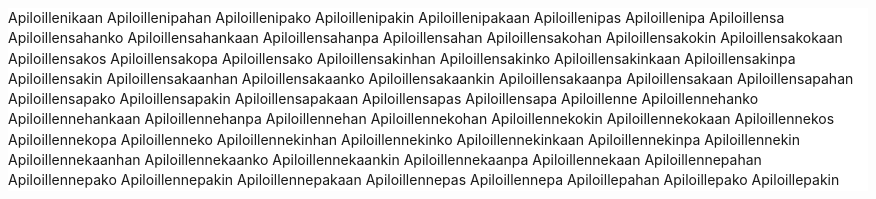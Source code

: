 Apiloillenikaan
Apiloillenipahan
Apiloillenipako
Apiloillenipakin
Apiloillenipakaan
Apiloillenipas
Apiloillenipa
Apiloillensa
Apiloillensahanko
Apiloillensahankaan
Apiloillensahanpa
Apiloillensahan
Apiloillensakohan
Apiloillensakokin
Apiloillensakokaan
Apiloillensakos
Apiloillensakopa
Apiloillensako
Apiloillensakinhan
Apiloillensakinko
Apiloillensakinkaan
Apiloillensakinpa
Apiloillensakin
Apiloillensakaanhan
Apiloillensakaanko
Apiloillensakaankin
Apiloillensakaanpa
Apiloillensakaan
Apiloillensapahan
Apiloillensapako
Apiloillensapakin
Apiloillensapakaan
Apiloillensapas
Apiloillensapa
Apiloillenne
Apiloillennehanko
Apiloillennehankaan
Apiloillennehanpa
Apiloillennehan
Apiloillennekohan
Apiloillennekokin
Apiloillennekokaan
Apiloillennekos
Apiloillennekopa
Apiloillenneko
Apiloillennekinhan
Apiloillennekinko
Apiloillennekinkaan
Apiloillennekinpa
Apiloillennekin
Apiloillennekaanhan
Apiloillennekaanko
Apiloillennekaankin
Apiloillennekaanpa
Apiloillennekaan
Apiloillennepahan
Apiloillennepako
Apiloillennepakin
Apiloillennepakaan
Apiloillennepas
Apiloillennepa
Apiloillepahan
Apiloillepako
Apiloillepakin